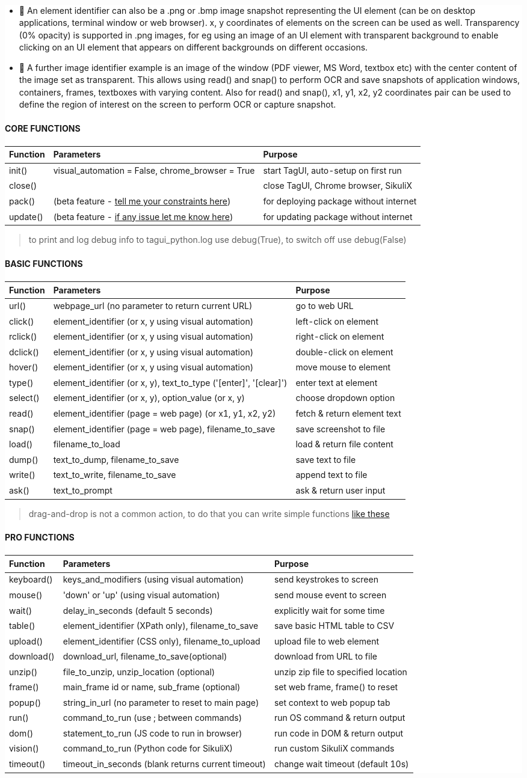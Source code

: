 - :camera_flash: An element identifier can also be a .png or .bmp image snapshot representing the UI element (can be on desktop applications, terminal window or web browser). x, y coordinates of elements on the screen can be used as well. Transparency (0% opacity) is supported in .png images, for eg using an image of an UI element with transparent background to enable clicking on an UI element that appears on different backgrounds on different occasions.

- :page_facing_up: A further image identifier example is an image of the window (PDF viewer, MS Word, textbox etc) with the center content of the image set as transparent. This allows using read() and snap() to perform OCR and save snapshots of application windows, containers, frames, textboxes with varying content. Also for read() and snap(), x1, y1, x2, y2 coordinates pair can be used to define the region of interest on the screen to perform OCR or capture snapshot.

#### CORE FUNCTIONS
Function|Parameters|Purpose
:-------|:---------|:------
init()|visual_automation = False, chrome_browser = True|start TagUI, auto-setup on first run
close()||close TagUI, Chrome browser, SikuliX
pack()|(beta feature - [tell me your constraints here](https://github.com/tebelorg/TagUI-Python/issues/36#issuecomment-543670292))|for deploying package without internet
update()|(beta feature - [if any issue let me know here](https://github.com/tebelorg/TagUI-Python/issues/94#issuecomment-569112147))|for updating package without internet

>to print and log debug info to tagui_python.log use debug(True), to switch off use debug(False)

#### BASIC FUNCTIONS
Function|Parameters|Purpose
:-------|:---------|:------
url()|webpage_url (no parameter to return current URL)|go to web URL
click()|element_identifier (or x, y using visual automation)| left-click on element
rclick()|element_identifier (or x, y using visual automation)|right-click on element
dclick()|element_identifier (or x, y using visual automation)|double-click on element
hover()|element_identifier (or x, y using visual automation)|move mouse to element
type()|element_identifier (or x, y), text_to_type ('[enter]', '[clear]')|enter text at element
select()|element_identifier (or x, y), option_value (or x, y)|choose dropdown option
read()|element_identifier (page = web page) (or x1, y1, x2, y2)|fetch & return element text
snap()|element_identifier (page = web page), filename_to_save|save screenshot to file
load()|filename_to_load|load & return file content
dump()|text_to_dump, filename_to_save|save text to file
write()|text_to_write, filename_to_save|append text to file
ask()|text_to_prompt|ask & return user input

>drag-and-drop is not a common action, to do that you can write simple functions [like these](https://github.com/tebelorg/TagUI-Python/issues/58#issuecomment-570778431)

#### PRO FUNCTIONS
Function|Parameters|Purpose
:-------|:---------|:------
keyboard()|keys_and_modifiers (using visual automation)|send keystrokes to screen
mouse()|'down' or 'up' (using visual automation)|send mouse event to screen
wait()|delay_in_seconds (default 5 seconds)|explicitly wait for some time
table()|element_identifier (XPath only), filename_to_save|save basic HTML table to CSV
upload()|element_identifier (CSS only), filename_to_upload|upload file to web element
download()|download_url, filename_to_save(optional)|download from URL to file
unzip()|file_to_unzip, unzip_location (optional)|unzip zip file to specified location
frame()|main_frame id or name, sub_frame (optional)|set web frame, frame() to reset
popup()|string_in_url (no parameter to reset to main page)|set context to web popup tab
run()|command_to_run (use ; between commands)|run OS command & return output
dom()|statement_to_run (JS code to run in browser)|run code in DOM & return output
vision()|command_to_run (Python code for SikuliX)|run custom SikuliX commands
timeout()|timeout_in_seconds (blank returns current timeout)|change wait timeout (default 10s)
